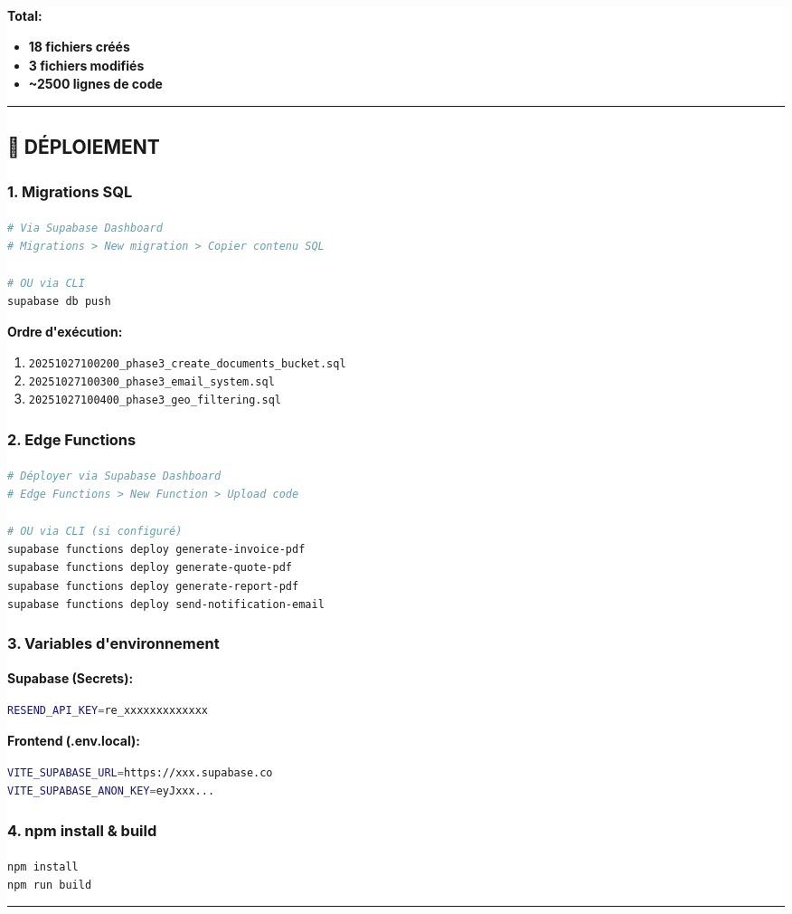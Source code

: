 **Total:**
- **18 fichiers créés**
- **3 fichiers modifiés**
- **~2500 lignes de code**

---

## 🚀 DÉPLOIEMENT

### 1. Migrations SQL

```bash
# Via Supabase Dashboard
# Migrations > New migration > Copier contenu SQL

# OU via CLI
supabase db push
```

**Ordre d'exécution:**
1. `20251027100200_phase3_create_documents_bucket.sql`
2. `20251027100300_phase3_email_system.sql`
3. `20251027100400_phase3_geo_filtering.sql`

### 2. Edge Functions

```bash
# Déployer via Supabase Dashboard
# Edge Functions > New Function > Upload code

# OU via CLI (si configuré)
supabase functions deploy generate-invoice-pdf
supabase functions deploy generate-quote-pdf
supabase functions deploy generate-report-pdf
supabase functions deploy send-notification-email
```

### 3. Variables d'environnement

**Supabase (Secrets):**
```bash
RESEND_API_KEY=re_xxxxxxxxxxxxx
```

**Frontend (.env.local):**
```bash
VITE_SUPABASE_URL=https://xxx.supabase.co
VITE_SUPABASE_ANON_KEY=eyJxxx...
```

### 4. npm install & build

```bash
npm install
npm run build
```

---